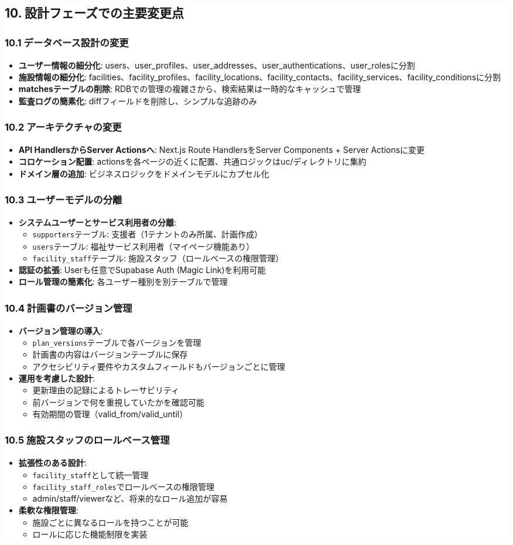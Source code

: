 ## 10. 設計フェーズでの主要変更点

### 10.1 データベース設計の変更
- **ユーザー情報の細分化**: users、user_profiles、user_addresses、user_authentications、user_rolesに分割
- **施設情報の細分化**: facilities、facility_profiles、facility_locations、facility_contacts、facility_services、facility_conditionsに分割
- **matchesテーブルの削除**: RDBでの管理の複雑さから、検索結果は一時的なキャッシュで管理
- **監査ログの簡素化**: diffフィールドを削除し、シンプルな追跡のみ

### 10.2 アーキテクチャの変更
- **API HandlersからServer Actionsへ**: Next.js Route HandlersをServer Components + Server Actionsに変更
- **コロケーション配置**: actionsを各ページの近くに配置、共通ロジックはuc/ディレクトリに集約
- **ドメイン層の追加**: ビジネスロジックをドメインモデルにカプセル化

### 10.3 ユーザーモデルの分離
- **システムユーザーとサービス利用者の分離**:
  - `supporters`テーブル: 支援者（1テナントのみ所属、計画作成）
  - `users`テーブル: 福祉サービス利用者（マイページ機能あり）
  - `facility_staff`テーブル: 施設スタッフ（ロールベースの権限管理）
- **認証の拡張**: Userも任意でSupabase Auth (Magic Link)を利用可能
- **ロール管理の簡素化**: 各ユーザー種別を別テーブルで管理

### 10.4 計画書のバージョン管理
- **バージョン管理の導入**:
  - `plan_versions`テーブルで各バージョンを管理
  - 計画書の内容はバージョンテーブルに保存
  - アクセシビリティ要件やカスタムフィールドもバージョンごとに管理
- **運用を考慮した設計**:
  - 更新理由の記録によるトレーサビリティ
  - 前バージョンで何を重視していたかを確認可能
  - 有効期間の管理（valid_from/valid_until）

### 10.5 施設スタッフのロールベース管理
- **拡張性のある設計**:
  - `facility_staff`として統一管理
  - `facility_staff_roles`でロールベースの権限管理
  - admin/staff/viewerなど、将来的なロール追加が容易
- **柔軟な権限管理**:
  - 施設ごとに異なるロールを持つことが可能
  - ロールに応じた機能制限を実装